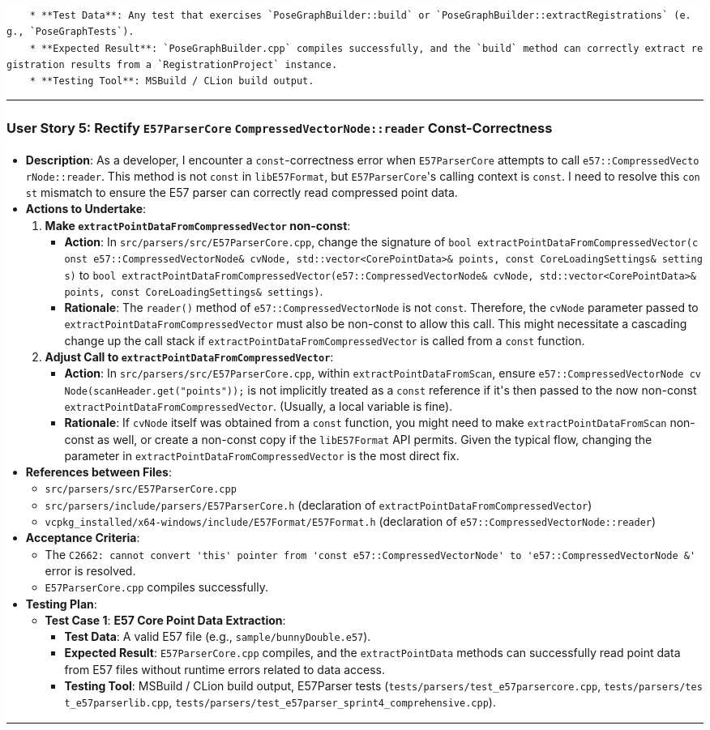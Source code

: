         * **Test Data**: Any test that exercises `PoseGraphBuilder::build` or `PoseGraphBuilder::extractRegistrations` (e.g., `PoseGraphTests`).
        * **Expected Result**: `PoseGraphBuilder.cpp` compiles successfully, and the `build` method can correctly extract registration results from a `RegistrationProject` instance.
        * **Testing Tool**: MSBuild / CLion build output.

---

### User Story 5: Rectify `E57ParserCore` `CompressedVectorNode::reader` Const-Correctness

+ **Description**: As a developer, I encounter a `const`-correctness error when `E57ParserCore` attempts to call `e57::CompressedVectorNode::reader`. This method is not `const` in `libE57Format`, but `E57ParserCore`'s calling context is `const`. I need to resolve this `const` mismatch to ensure the E57 parser can correctly read compressed point data.
+ **Actions to Undertake**:
    1.  **Make `extractPointDataFromCompressedVector` non-const**:
        * **Action**: In `src/parsers/src/E57ParserCore.cpp`, change the signature of `bool extractPointDataFromCompressedVector(const e57::CompressedVectorNode& cvNode, std::vector<CorePointData>& points, const CoreLoadingSettings& settings)` to `bool extractPointDataFromCompressedVector(e57::CompressedVectorNode& cvNode, std::vector<CorePointData>& points, const CoreLoadingSettings& settings)`.
        * **Rationale**: The `reader()` method of `e57::CompressedVectorNode` is not `const`. Therefore, the `cvNode` parameter passed to `extractPointDataFromCompressedVector` must also be non-const to allow this call. This might necessitate a cascading change up the call stack if `extractPointDataFromCompressedVector` is called from a `const` function.
    2.  **Adjust Call to `extractPointDataFromCompressedVector`**:
        * **Action**: In `src/parsers/src/E57ParserCore.cpp`, within `extractPointDataFromScan`, ensure `e57::CompressedVectorNode cvNode(scanHeader.get("points"));` is not implicitly treated as a `const` reference if it's then passed to the now non-const `extractPointDataFromCompressedVector`. (Usually, a local variable is fine).
        * **Rationale**: If `cvNode` itself was obtained from a `const` function, you might need to make `extractPointDataFromScan` non-const as well, or create a non-const copy if the `libE57Format` API permits. Given the typical flow, changing the parameter in `extractPointDataFromCompressedVector` is the most direct fix.
+ **References between Files**:
    * `src/parsers/src/E57ParserCore.cpp`
    * `src/parsers/include/parsers/E57ParserCore.h` (declaration of `extractPointDataFromCompressedVector`)
    * `vcpkg_installed/x64-windows/include/E57Format/E57Format.h` (declaration of `e57::CompressedVectorNode::reader`)
+ **Acceptance Criteria**:
    * The `C2662: cannot convert 'this' pointer from 'const e57::CompressedVectorNode' to 'e57::CompressedVectorNode &'` error is resolved.
    * `E57ParserCore.cpp` compiles successfully.
+ **Testing Plan**:
    * **Test Case 1**: **E57 Core Point Data Extraction**:
        * **Test Data**: A valid E57 file (e.g., `sample/bunnyDouble.e57`).
        * **Expected Result**: `E57ParserCore.cpp` compiles, and the `extractPointData` methods can successfully read point data from E57 files without runtime errors related to data access.
        * **Testing Tool**: MSBuild / CLion build output, E57Parser tests (`tests/parsers/test_e57parsercore.cpp`, `tests/parsers/test_e57parserlib.cpp`, `tests/parsers/test_e57parser_sprint4_comprehensive.cpp`).

---